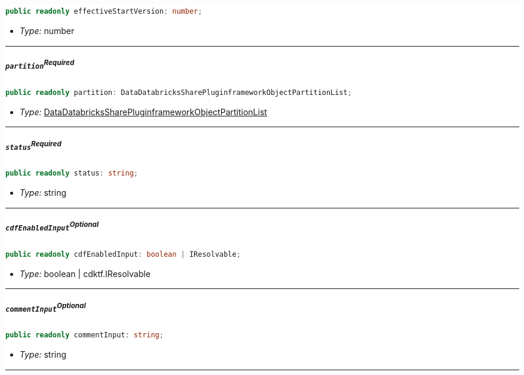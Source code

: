 ```typescript
public readonly effectiveStartVersion: number;
```

- *Type:* number

---

##### `partition`<sup>Required</sup> <a name="partition" id="@cdktf/provider-databricks.dataDatabricksSharePluginframework.DataDatabricksSharePluginframeworkObjectOutputReference.property.partition"></a>

```typescript
public readonly partition: DataDatabricksSharePluginframeworkObjectPartitionList;
```

- *Type:* <a href="#@cdktf/provider-databricks.dataDatabricksSharePluginframework.DataDatabricksSharePluginframeworkObjectPartitionList">DataDatabricksSharePluginframeworkObjectPartitionList</a>

---

##### `status`<sup>Required</sup> <a name="status" id="@cdktf/provider-databricks.dataDatabricksSharePluginframework.DataDatabricksSharePluginframeworkObjectOutputReference.property.status"></a>

```typescript
public readonly status: string;
```

- *Type:* string

---

##### `cdfEnabledInput`<sup>Optional</sup> <a name="cdfEnabledInput" id="@cdktf/provider-databricks.dataDatabricksSharePluginframework.DataDatabricksSharePluginframeworkObjectOutputReference.property.cdfEnabledInput"></a>

```typescript
public readonly cdfEnabledInput: boolean | IResolvable;
```

- *Type:* boolean | cdktf.IResolvable

---

##### `commentInput`<sup>Optional</sup> <a name="commentInput" id="@cdktf/provider-databricks.dataDatabricksSharePluginframework.DataDatabricksSharePluginframeworkObjectOutputReference.property.commentInput"></a>

```typescript
public readonly commentInput: string;
```

- *Type:* string

---